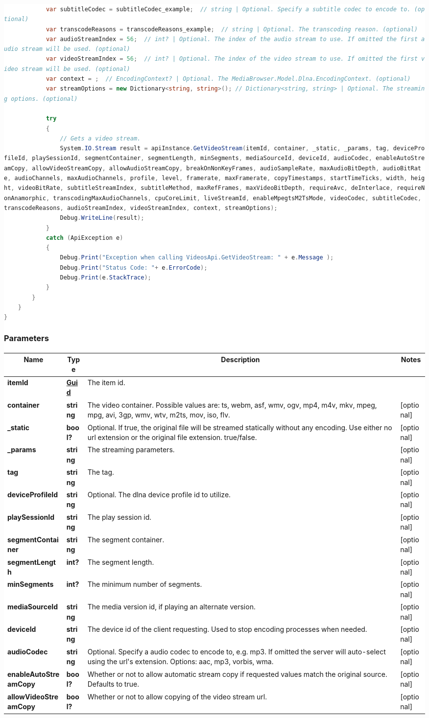 ```csharp
            var subtitleCodec = subtitleCodec_example;  // string | Optional. Specify a subtitle codec to encode to. (optional) 
            var transcodeReasons = transcodeReasons_example;  // string | Optional. The transcoding reason. (optional) 
            var audioStreamIndex = 56;  // int? | Optional. The index of the audio stream to use. If omitted the first audio stream will be used. (optional) 
            var videoStreamIndex = 56;  // int? | Optional. The index of the video stream to use. If omitted the first video stream will be used. (optional) 
            var context = ;  // EncodingContext? | Optional. The MediaBrowser.Model.Dlna.EncodingContext. (optional) 
            var streamOptions = new Dictionary<string, string>(); // Dictionary<string, string> | Optional. The streaming options. (optional) 

            try
            {
                // Gets a video stream.
                System.IO.Stream result = apiInstance.GetVideoStream(itemId, container, _static, _params, tag, deviceProfileId, playSessionId, segmentContainer, segmentLength, minSegments, mediaSourceId, deviceId, audioCodec, enableAutoStreamCopy, allowVideoStreamCopy, allowAudioStreamCopy, breakOnNonKeyFrames, audioSampleRate, maxAudioBitDepth, audioBitRate, audioChannels, maxAudioChannels, profile, level, framerate, maxFramerate, copyTimestamps, startTimeTicks, width, height, videoBitRate, subtitleStreamIndex, subtitleMethod, maxRefFrames, maxVideoBitDepth, requireAvc, deInterlace, requireNonAnamorphic, transcodingMaxAudioChannels, cpuCoreLimit, liveStreamId, enableMpegtsM2TsMode, videoCodec, subtitleCodec, transcodeReasons, audioStreamIndex, videoStreamIndex, context, streamOptions);
                Debug.WriteLine(result);
            }
            catch (ApiException e)
            {
                Debug.Print("Exception when calling VideosApi.GetVideoStream: " + e.Message );
                Debug.Print("Status Code: "+ e.ErrorCode);
                Debug.Print(e.StackTrace);
            }
        }
    }
}
```

### Parameters


Name | Type | Description  | Notes
------------- | ------------- | ------------- | -------------
 **itemId** | [**Guid**](Guid.md)| The item id. | 
 **container** | **string**| The video container. Possible values are: ts, webm, asf, wmv, ogv, mp4, m4v, mkv, mpeg, mpg, avi, 3gp, wmv, wtv, m2ts, mov, iso, flv. | [optional] 
 **_static** | **bool?**| Optional. If true, the original file will be streamed statically without any encoding. Use either no url extension or the original file extension. true/false. | [optional] 
 **_params** | **string**| The streaming parameters. | [optional] 
 **tag** | **string**| The tag. | [optional] 
 **deviceProfileId** | **string**| Optional. The dlna device profile id to utilize. | [optional] 
 **playSessionId** | **string**| The play session id. | [optional] 
 **segmentContainer** | **string**| The segment container. | [optional] 
 **segmentLength** | **int?**| The segment length. | [optional] 
 **minSegments** | **int?**| The minimum number of segments. | [optional] 
 **mediaSourceId** | **string**| The media version id, if playing an alternate version. | [optional] 
 **deviceId** | **string**| The device id of the client requesting. Used to stop encoding processes when needed. | [optional] 
 **audioCodec** | **string**| Optional. Specify a audio codec to encode to, e.g. mp3. If omitted the server will auto-select using the url&#39;s extension. Options: aac, mp3, vorbis, wma. | [optional] 
 **enableAutoStreamCopy** | **bool?**| Whether or not to allow automatic stream copy if requested values match the original source. Defaults to true. | [optional] 
 **allowVideoStreamCopy** | **bool?**| Whether or not to allow copying of the video stream url. | [optional] 